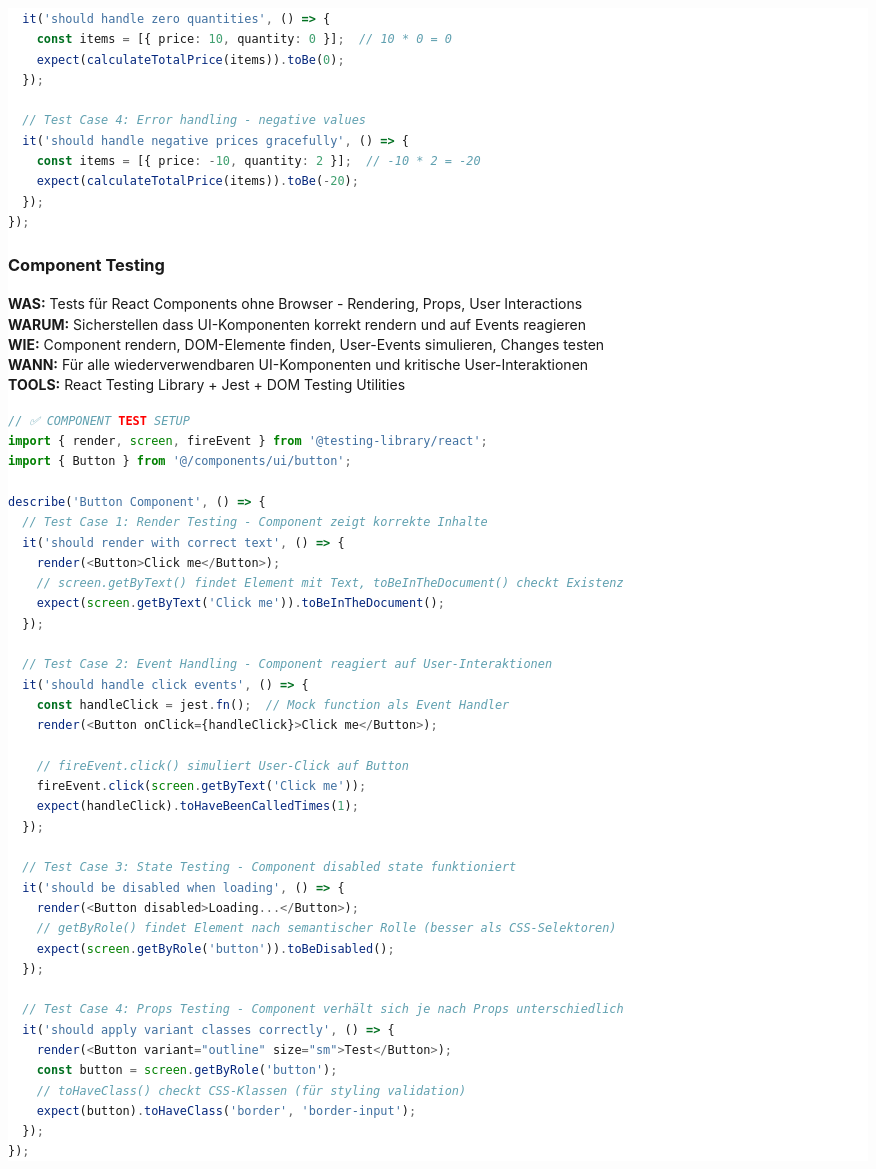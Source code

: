 ```typescript
  it('should handle zero quantities', () => {
    const items = [{ price: 10, quantity: 0 }];  // 10 * 0 = 0
    expect(calculateTotalPrice(items)).toBe(0);
  });
  
  // Test Case 4: Error handling - negative values
  it('should handle negative prices gracefully', () => {
    const items = [{ price: -10, quantity: 2 }];  // -10 * 2 = -20
    expect(calculateTotalPrice(items)).toBe(-20);
  });
});
```

### **Component Testing**
**WAS:** Tests für React Components ohne Browser - Rendering, Props, User Interactions  
**WARUM:** Sicherstellen dass UI-Komponenten korrekt rendern und auf Events reagieren  
**WIE:** Component rendern, DOM-Elemente finden, User-Events simulieren, Changes testen  
**WANN:** Für alle wiederverwendbaren UI-Komponenten und kritische User-Interaktionen  
**TOOLS:** React Testing Library + Jest + DOM Testing Utilities

```typescript
// ✅ COMPONENT TEST SETUP
import { render, screen, fireEvent } from '@testing-library/react';
import { Button } from '@/components/ui/button';

describe('Button Component', () => {
  // Test Case 1: Render Testing - Component zeigt korrekte Inhalte
  it('should render with correct text', () => {
    render(<Button>Click me</Button>);
    // screen.getByText() findet Element mit Text, toBeInTheDocument() checkt Existenz
    expect(screen.getByText('Click me')).toBeInTheDocument();
  });

  // Test Case 2: Event Handling - Component reagiert auf User-Interaktionen
  it('should handle click events', () => {
    const handleClick = jest.fn();  // Mock function als Event Handler
    render(<Button onClick={handleClick}>Click me</Button>);
    
    // fireEvent.click() simuliert User-Click auf Button
    fireEvent.click(screen.getByText('Click me'));
    expect(handleClick).toHaveBeenCalledTimes(1);
  });

  // Test Case 3: State Testing - Component disabled state funktioniert
  it('should be disabled when loading', () => {
    render(<Button disabled>Loading...</Button>);
    // getByRole() findet Element nach semantischer Rolle (besser als CSS-Selektoren)
    expect(screen.getByRole('button')).toBeDisabled();
  });

  // Test Case 4: Props Testing - Component verhält sich je nach Props unterschiedlich
  it('should apply variant classes correctly', () => {
    render(<Button variant="outline" size="sm">Test</Button>);
    const button = screen.getByRole('button');
    // toHaveClass() checkt CSS-Klassen (für styling validation)
    expect(button).toHaveClass('border', 'border-input');
  });
});
```
